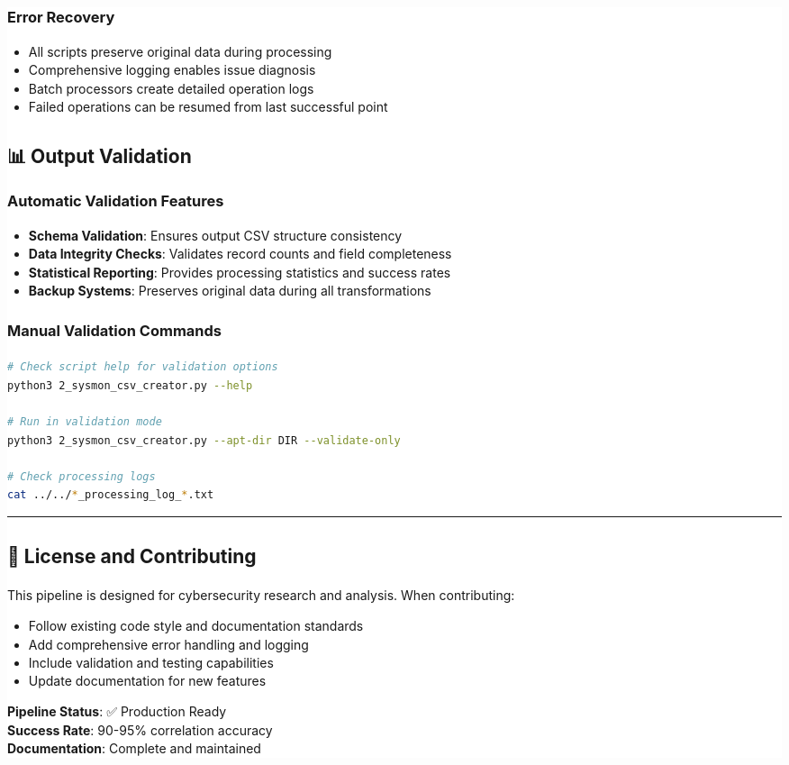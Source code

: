 ### Error Recovery
- All scripts preserve original data during processing
- Comprehensive logging enables issue diagnosis
- Batch processors create detailed operation logs
- Failed operations can be resumed from last successful point

## 📊 Output Validation

### Automatic Validation Features
- **Schema Validation**: Ensures output CSV structure consistency
- **Data Integrity Checks**: Validates record counts and field completeness
- **Statistical Reporting**: Provides processing statistics and success rates
- **Backup Systems**: Preserves original data during all transformations

### Manual Validation Commands
```bash
# Check script help for validation options
python3 2_sysmon_csv_creator.py --help

# Run in validation mode
python3 2_sysmon_csv_creator.py --apt-dir DIR --validate-only

# Check processing logs
cat ../../*_processing_log_*.txt
```

---

## 📄 License and Contributing

This pipeline is designed for cybersecurity research and analysis. When contributing:
- Follow existing code style and documentation standards
- Add comprehensive error handling and logging
- Include validation and testing capabilities
- Update documentation for new features

**Pipeline Status**: ✅ Production Ready  
**Success Rate**: 90-95% correlation accuracy  
**Documentation**: Complete and maintained